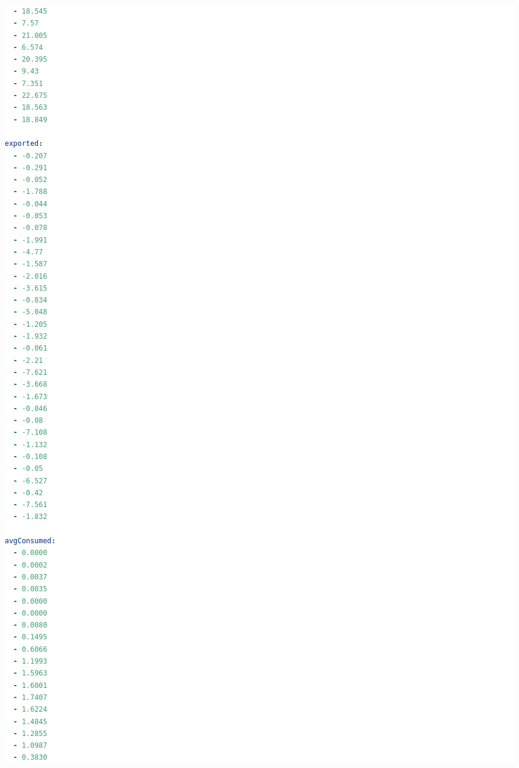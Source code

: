 ```yaml
  - 18.545
  - 7.57
  - 21.005
  - 6.574
  - 20.395
  - 9.43
  - 7.351
  - 22.675
  - 18.563
  - 18.849

exported:
  - -0.207
  - -0.291
  - -0.052
  - -1.788
  - -0.044
  - -0.053
  - -0.078
  - -1.991
  - -4.77
  - -1.587
  - -2.016
  - -3.615
  - -0.834
  - -5.048
  - -1.205
  - -1.932
  - -0.061
  - -2.21
  - -7.621
  - -3.668
  - -1.673
  - -0.046
  - -0.08
  - -7.108
  - -1.132
  - -0.108
  - -0.05
  - -6.527
  - -0.42
  - -7.561
  - -1.832

avgConsumed:
  - 0.0000
  - 0.0002
  - 0.0037
  - 0.0035
  - 0.0000
  - 0.0000
  - 0.0080
  - 0.1495
  - 0.6066
  - 1.1993
  - 1.5963
  - 1.6001
  - 1.7407
  - 1.6224
  - 1.4845
  - 1.2855
  - 1.0987
  - 0.3830
```
